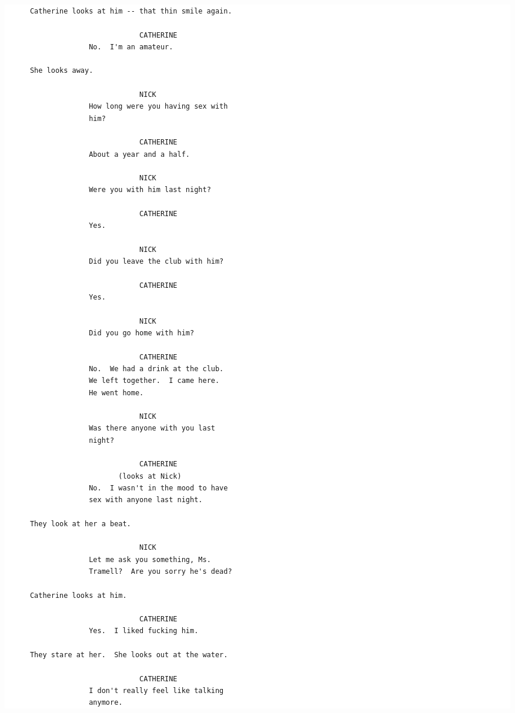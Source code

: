           Catherine looks at him -- that thin smile again.

                                    CATHERINE
                        No.  I'm an amateur.

          She looks away.

                                    NICK
                        How long were you having sex with 
                        him?

                                    CATHERINE
                        About a year and a half.

                                    NICK
                        Were you with him last night?

                                    CATHERINE
                        Yes.

                                    NICK
                        Did you leave the club with him?

                                    CATHERINE
                        Yes.

                                    NICK
                        Did you go home with him?

                                    CATHERINE
                        No.  We had a drink at the club.
                        We left together.  I came here.  
                        He went home.

                                    NICK
                        Was there anyone with you last 
                        night?

                                    CATHERINE
                               (looks at Nick)
                        No.  I wasn't in the mood to have 
                        sex with anyone last night.

          They look at her a beat.

                                    NICK
                        Let me ask you something, Ms.
                        Tramell?  Are you sorry he's dead?

          Catherine looks at him.

                                    CATHERINE
                        Yes.  I liked fucking him.

          They stare at her.  She looks out at the water.

                                    CATHERINE
                        I don't really feel like talking 
                        anymore.
